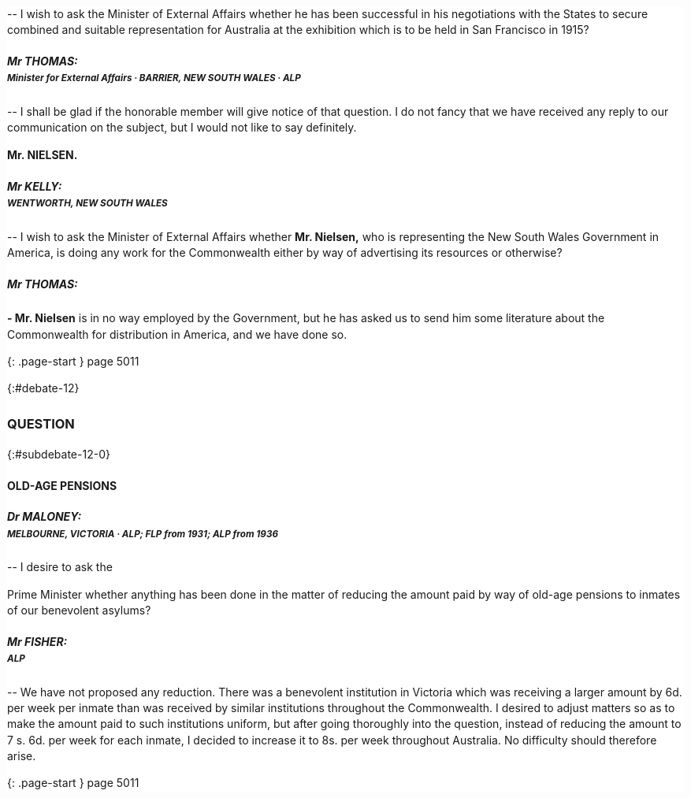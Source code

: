 -- I wish to ask the Minister of External Affairs whether he has been successful in his negotiations with the States to secure combined and suitable representation for Australia at the exhibition which is to be held in San Francisco in 1915? 

##### Mr THOMAS:<br><small class="text-muted">Minister for External Affairs &middot; BARRIER, NEW SOUTH WALES &middot; ALP</small>

-- I shall be glad if the honorable member will give notice of that question. I do not fancy that we have received any reply to our communication on the subject, but I would not like to say definitely. 


 **Mr. NIELSEN.** 


##### Mr KELLY:<br><small class="text-muted">WENTWORTH, NEW SOUTH WALES</small>

-- I wish to ask the Minister of External Affairs whether  **Mr. Nielsen,**  who is representing the New South Wales Government in America, is doing any work for the Commonwealth either by way of advertising its resources or otherwise? 

##### Mr THOMAS:


 **- Mr. Nielsen** is in no way employed by the Government, but he has asked us to send him some literature about the Commonwealth for distribution in America, and we have done so. 

{: .page-start }
page 5011

{:#debate-12}
### QUESTION

{:#subdebate-12-0}
#### OLD-AGE PENSIONS

##### Dr MALONEY:<br><small class="text-muted">MELBOURNE, VICTORIA &middot; ALP; FLP from 1931; ALP from 1936</small>

-- I desire to ask the 

Prime Minister whether anything has been done in the matter of reducing the amount paid by way of old-age pensions to inmates of our benevolent asylums? 

##### Mr FISHER:<br><small class="text-muted">ALP</small>

-- We have not proposed any reduction. There was a benevolent institution in Victoria which was receiving a larger amount by 6d. per week per inmate than was received by similar institutions throughout the Commonwealth. I desired to adjust matters so as to make the amount paid to such institutions uniform, but after going thoroughly into the question, instead of reducing the amount to 7 s. 6d. per week for each inmate, I decided to increase it to 8s. per week throughout Australia. No difficulty should therefore arise. 

{: .page-start }
page 5011
